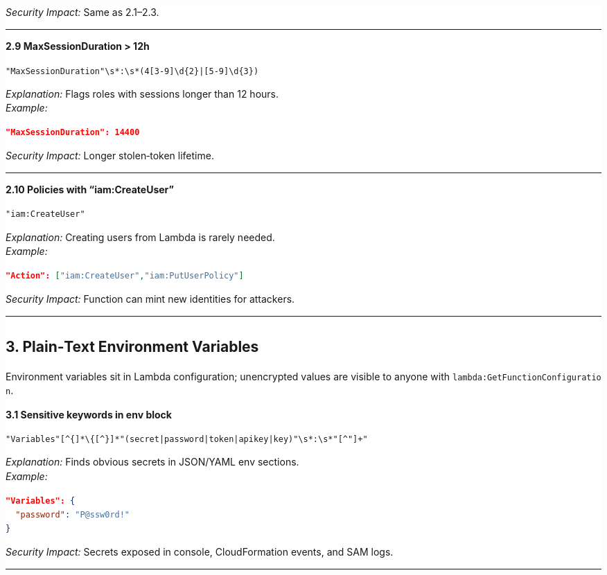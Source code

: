 _Security Impact:_ Same as 2.1–2.3.

---

**2.9 MaxSessionDuration > 12h**

```regex
"MaxSessionDuration"\s*:\s*(4[3-9]\d{2}|[5-9]\d{3})
```

_Explanation:_ Flags roles with sessions longer than 12 hours.  
_Example:_

```json
"MaxSessionDuration": 14400
```

_Security Impact:_ Longer stolen‑token lifetime.

---

**2.10 Policies with “iam:CreateUser”**

```regex
"iam:CreateUser"
```

_Explanation:_ Creating users from Lambda is rarely needed.  
_Example:_

```json
"Action": ["iam:CreateUser","iam:PutUserPolicy"]
```

_Security Impact:_ Function can mint new identities for attackers.

---

## 3. Plain‑Text Environment Variables

Environment variables sit in Lambda configuration; unencrypted values are visible to anyone with `lambda:GetFunctionConfiguration`.

**3.1 Sensitive keywords in env block**

```regex
"Variables"[^{]*\{[^}]*"(secret|password|token|apikey|key)"\s*:\s*"[^"]+"
```

_Explanation:_ Finds obvious secrets in JSON/YAML env sections.  
_Example:_

```json
"Variables": {
  "password": "P@ssw0rd!"
}
```

_Security Impact:_ Secrets exposed in console, CloudFormation events, and SAM logs.

---
